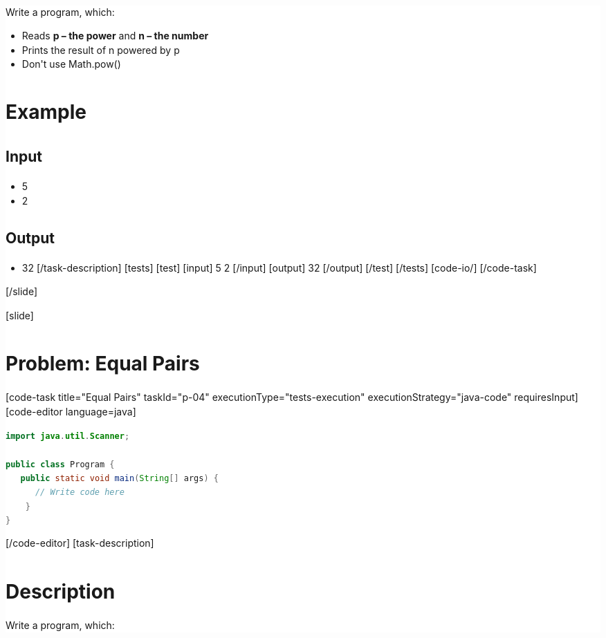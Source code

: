 Write a program, which:

* Reads **p – the power** and **n – the number**
* Prints the result of n powered by p
* Don't use Math.pow()
# Example
## Input
- 5
- 2
## Output
- 32
[/task-description]
[tests]
[test]
[input]
5
2
[/input]
[output]
32
[/output]
[/test]
[/tests]
[code-io/]
[/code-task]

[/slide]

[slide]
# Problem: Equal Pairs
[code-task title="Equal Pairs" taskId="p-04" executionType="tests-execution" executionStrategy="java-code" requiresInput]
[code-editor language=java]
```java
import java.util.Scanner;

public class Program {
   public static void main(String[] args) {
      // Write code here
    }
}
```
[/code-editor]
[task-description]
# Description
Write a program, which:
